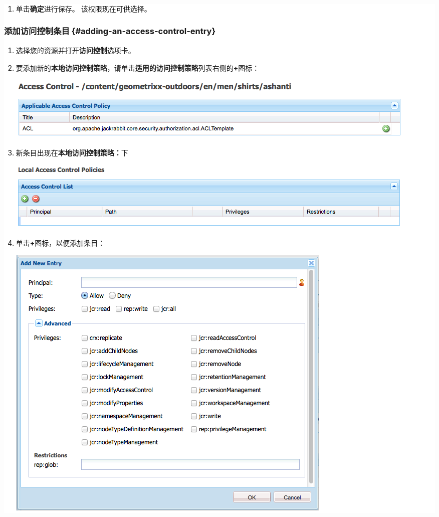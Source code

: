 1. 单击&#x200B;**确定**&#x200B;进行保存。 该权限现在可供选择。

### 添加访问控制条目 {#adding-an-access-control-entry}

1. 选择您的资源并打开&#x200B;**访问控制**&#x200B;选项卡。

1. 要添加新的&#x200B;**本地访问控制策略**，请单击&#x200B;**适用的访问控制策略**&#x200B;列表右侧的&#x200B;**+**&#x200B;图标：

   ![crx_accesscontrol_applicable](assets/crx_accesscontrol_applicable.png)

1. 新条目出现在&#x200B;**本地访问控制策略：**&#x200B;下

   ![crx_accesscontrol_newlocal](assets/crx_accesscontrol_newlocal.png)

1. 单击&#x200B;**+**&#x200B;图标，以便添加条目：

   ![crx_accesscontrol_addentry](assets/crx_accesscontrol_addentry.png)
